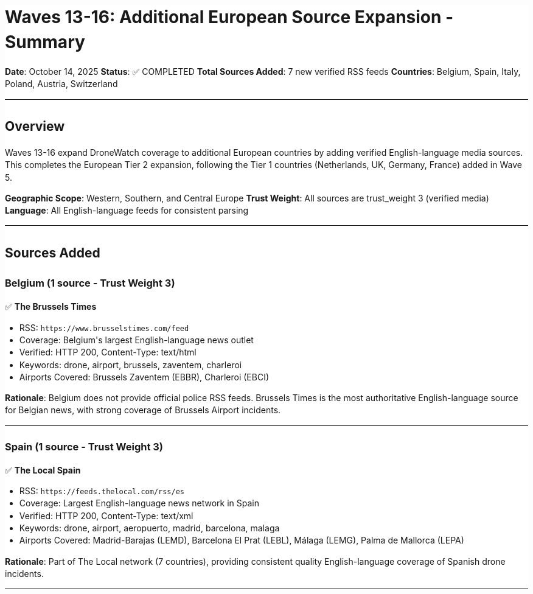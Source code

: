 # Waves 13-16: Additional European Source Expansion - Summary

**Date**: October 14, 2025
**Status**: ✅ COMPLETED
**Total Sources Added**: 7 new verified RSS feeds
**Countries**: Belgium, Spain, Italy, Poland, Austria, Switzerland

---

## Overview

Waves 13-16 expand DroneWatch coverage to additional European countries by adding verified English-language media sources. This completes the European Tier 2 expansion, following the Tier 1 countries (Netherlands, UK, Germany, France) added in Wave 5.

**Geographic Scope**: Western, Southern, and Central Europe
**Trust Weight**: All sources are trust_weight 3 (verified media)
**Language**: All English-language feeds for consistent parsing

---

## Sources Added

### Belgium (1 source - Trust Weight 3)

✅ **The Brussels Times**
- RSS: `https://www.brusselstimes.com/feed`
- Coverage: Belgium's largest English-language news outlet
- Verified: HTTP 200, Content-Type: text/html
- Keywords: drone, airport, brussels, zaventem, charleroi
- Airports Covered: Brussels Zaventem (EBBR), Charleroi (EBCI)

**Rationale**: Belgium does not provide official police RSS feeds. Brussels Times is the most authoritative English-language source for Belgian news, with strong coverage of Brussels Airport incidents.

---

### Spain (1 source - Trust Weight 3)

✅ **The Local Spain**
- RSS: `https://feeds.thelocal.com/rss/es`
- Coverage: Largest English-language news network in Spain
- Verified: HTTP 200, Content-Type: text/xml
- Keywords: drone, airport, aeropuerto, madrid, barcelona, malaga
- Airports Covered: Madrid-Barajas (LEMD), Barcelona El Prat (LEBL), Málaga (LEMG), Palma de Mallorca (LEPA)

**Rationale**: Part of The Local network (7 countries), providing consistent quality English-language coverage of Spanish drone incidents.

---